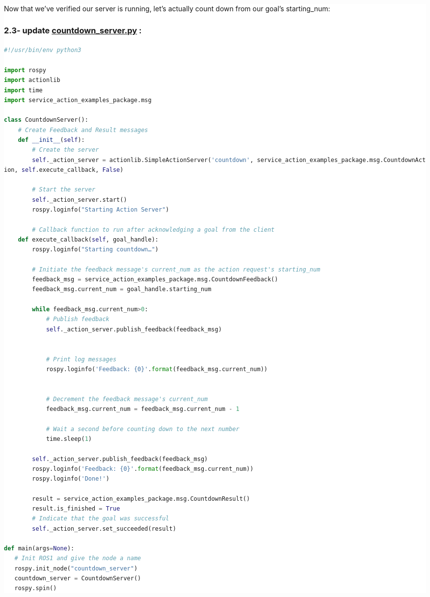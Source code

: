 
Now that we’ve verified our server is running, let’s actually count down from our goal’s starting_num:

### 2.3- update [**countdown_server.py**](../service_action_examples_package/scripts/countdown_server.py) :

```py
#!/usr/bin/env python3

import rospy
import actionlib
import time
import service_action_examples_package.msg

class CountdownServer():
    # Create Feedback and Result messages
    def __init__(self):
        # Create the server
        self._action_server = actionlib.SimpleActionServer('countdown', service_action_examples_package.msg.CountdownAction, self.execute_callback, False)

        # Start the server
        self._action_server.start()
        rospy.loginfo("Starting Action Server")
  
        # Callback function to run after acknowledging a goal from the client
    def execute_callback(self, goal_handle):
        rospy.loginfo("Starting countdown…")

        # Initiate the feedback message's current_num as the action request's starting_num
        feedback_msg = service_action_examples_package.msg.CountdownFeedback()
        feedback_msg.current_num = goal_handle.starting_num

        while feedback_msg.current_num>0:
            # Publish feedback
            self._action_server.publish_feedback(feedback_msg)


            # Print log messages
            rospy.loginfo('Feedback: {0}'.format(feedback_msg.current_num))


            # Decrement the feedback message's current_num
            feedback_msg.current_num = feedback_msg.current_num - 1

            # Wait a second before counting down to the next number
            time.sleep(1)

        self._action_server.publish_feedback(feedback_msg)
        rospy.loginfo('Feedback: {0}'.format(feedback_msg.current_num))
        rospy.loginfo('Done!')

        result = service_action_examples_package.msg.CountdownResult()
        result.is_finished = True
        # Indicate that the goal was successful
        self._action_server.set_succeeded(result)

def main(args=None):
   # Init ROS1 and give the node a name
   rospy.init_node("countdown_server")
   countdown_server = CountdownServer()
   rospy.spin()

```